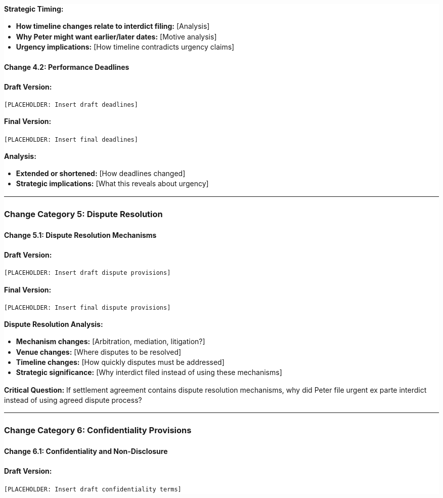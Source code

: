 **Strategic Timing:**
- **How timeline changes relate to interdict filing:** [Analysis]
- **Why Peter might want earlier/later dates:** [Motive analysis]
- **Urgency implications:** [How timeline contradicts urgency claims]

#### Change 4.2: Performance Deadlines

**Draft Version:**
```
[PLACEHOLDER: Insert draft deadlines]
```

**Final Version:**
```
[PLACEHOLDER: Insert final deadlines]
```

**Analysis:**
- **Extended or shortened:** [How deadlines changed]
- **Strategic implications:** [What this reveals about urgency]

---

### Change Category 5: Dispute Resolution

#### Change 5.1: Dispute Resolution Mechanisms

**Draft Version:**
```
[PLACEHOLDER: Insert draft dispute provisions]
```

**Final Version:**
```
[PLACEHOLDER: Insert final dispute provisions]
```

**Dispute Resolution Analysis:**
- **Mechanism changes:** [Arbitration, mediation, litigation?]
- **Venue changes:** [Where disputes to be resolved]
- **Timeline changes:** [How quickly disputes must be addressed]
- **Strategic significance:** [Why interdict filed instead of using these mechanisms]

**Critical Question:** If settlement agreement contains dispute resolution mechanisms, why did Peter file urgent ex parte interdict instead of using agreed dispute process?

---

### Change Category 6: Confidentiality Provisions

#### Change 6.1: Confidentiality and Non-Disclosure

**Draft Version:**
```
[PLACEHOLDER: Insert draft confidentiality terms]
```
